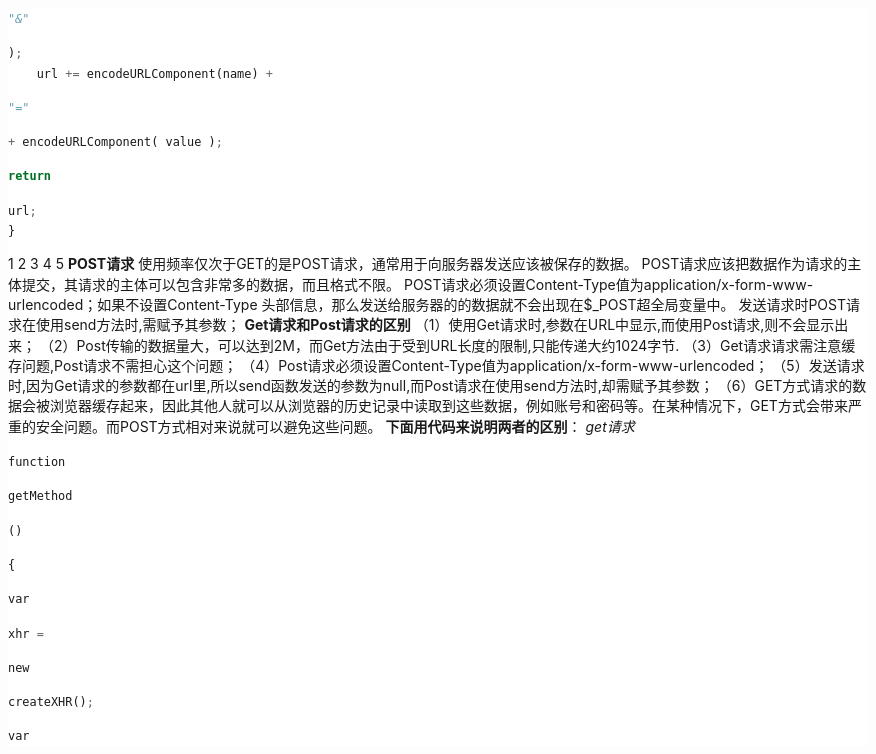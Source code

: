 ```python
```
```python
"&"
```
```python
);
    url += encodeURLComponent(name) +
```
```python
"="
```
```python
+ encodeURLComponent( value );
```
```python
return
```
```python
url;
}
```
1
2
3
4
5
**POST请求**
使用频率仅次于GET的是POST请求，通常用于向服务器发送应该被保存的数据。
POST请求应该把数据作为请求的主体提交，其请求的主体可以包含非常多的数据，而且格式不限。
POST请求必须设置Content-Type值为application/x-form-www-urlencoded；如果不设置Content-Type 头部信息，那么发送给服务器的的数据就不会出现在$_POST超全局变量中。
发送请求时POST请求在使用send方法时,需赋予其参数；
**Get请求和Post请求的区别**
（1）使用Get请求时,参数在URL中显示,而使用Post请求,则不会显示出来；
（2）Post传输的数据量大，可以达到2M，而Get方法由于受到URL长度的限制,只能传递大约1024字节.
（3）Get请求请求需注意缓存问题,Post请求不需担心这个问题；
（4）Post请求必须设置Content-Type值为application/x-form-www-urlencoded；
（5）发送请求时,因为Get请求的参数都在url里,所以send函数发送的参数为null,而Post请求在使用send方法时,却需赋予其参数；
（6）GET方式请求的数据会被浏览器缓存起来，因此其他人就可以从浏览器的历史记录中读取到这些数据，例如账号和密码等。在某种情况下，GET方式会带来严重的安全问题。而POST方式相对来说就可以避免这些问题。
**下面用代码来说明两者的区别**：
*get请求*
```python
function
```
```python
getMethod
```
```python
()
```
```python
{
```
```python
var
```
```python
xhr =
```
```python
new
```
```python
createXHR();
```
```python
var
```